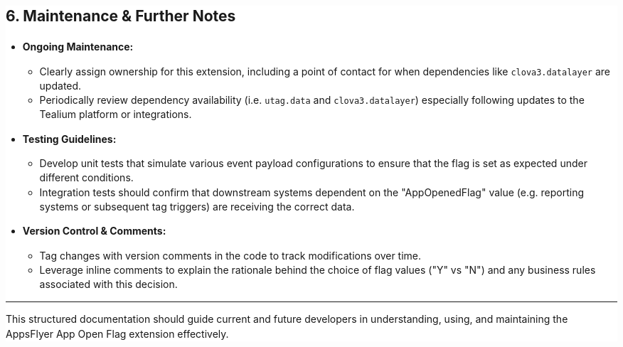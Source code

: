 ## 6. Maintenance & Further Notes

- **Ongoing Maintenance:**
  - Clearly assign ownership for this extension, including a point of contact for when dependencies like `clova3.datalayer` are updated.
  - Periodically review dependency availability (i.e. `utag.data` and `clova3.datalayer`) especially following updates to the Tealium platform or integrations.

- **Testing Guidelines:**
  - Develop unit tests that simulate various event payload configurations to ensure that the flag is set as expected under different conditions.
  - Integration tests should confirm that downstream systems dependent on the "AppOpenedFlag" value (e.g. reporting systems or subsequent tag triggers) are receiving the correct data.

- **Version Control & Comments:**
  - Tag changes with version comments in the code to track modifications over time.
  - Leverage inline comments to explain the rationale behind the choice of flag values ("Y" vs "N") and any business rules associated with this decision.

---

This structured documentation should guide current and future developers in understanding, using, and maintaining the AppsFlyer App Open Flag extension effectively.